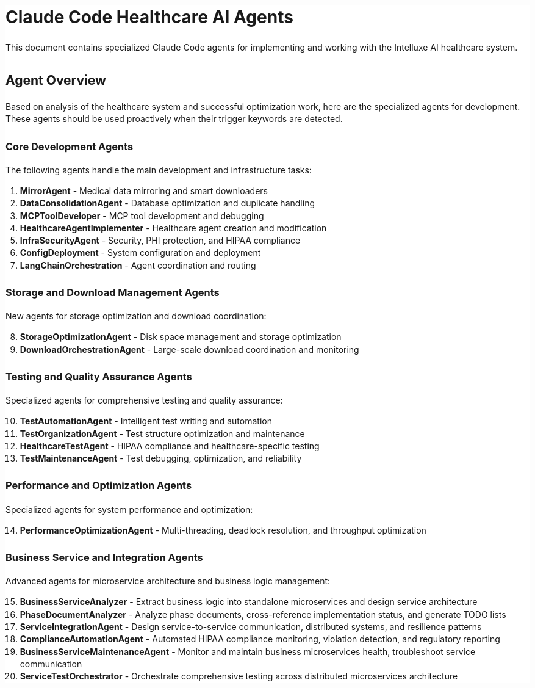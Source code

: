 # Claude Code Healthcare AI Agents

This document contains specialized Claude Code agents for implementing and working with the Intelluxe AI healthcare system.

## Agent Overview

Based on analysis of the healthcare system and successful optimization work, here are the specialized agents for development. These agents should be used proactively when their trigger keywords are detected.

### Core Development Agents

The following agents handle the main development and infrastructure tasks:

1. **MirrorAgent** - Medical data mirroring and smart downloaders
2. **DataConsolidationAgent** - Database optimization and duplicate handling
3. **MCPToolDeveloper** - MCP tool development and debugging
4. **HealthcareAgentImplementer** - Healthcare agent creation and modification
5. **InfraSecurityAgent** - Security, PHI protection, and HIPAA compliance
6. **ConfigDeployment** - System configuration and deployment
7. **LangChainOrchestration** - Agent coordination and routing

### Storage and Download Management Agents

New agents for storage optimization and download coordination:

8. **StorageOptimizationAgent** - Disk space management and storage optimization
9. **DownloadOrchestrationAgent** - Large-scale download coordination and monitoring

### Testing and Quality Assurance Agents

Specialized agents for comprehensive testing and quality assurance:

10. **TestAutomationAgent** - Intelligent test writing and automation
11. **TestOrganizationAgent** - Test structure optimization and maintenance  
12. **HealthcareTestAgent** - HIPAA compliance and healthcare-specific testing
13. **TestMaintenanceAgent** - Test debugging, optimization, and reliability

### Performance and Optimization Agents

Specialized agents for system performance and optimization:

14. **PerformanceOptimizationAgent** - Multi-threading, deadlock resolution, and throughput optimization

### Business Service and Integration Agents

Advanced agents for microservice architecture and business logic management:

15. **BusinessServiceAnalyzer** - Extract business logic into standalone microservices and design service architecture
16. **PhaseDocumentAnalyzer** - Analyze phase documents, cross-reference implementation status, and generate TODO lists
17. **ServiceIntegrationAgent** - Design service-to-service communication, distributed systems, and resilience patterns
18. **ComplianceAutomationAgent** - Automated HIPAA compliance monitoring, violation detection, and regulatory reporting
19. **BusinessServiceMaintenanceAgent** - Monitor and maintain business microservices health, troubleshoot service communication
20. **ServiceTestOrchestrator** - Orchestrate comprehensive testing across distributed microservices architecture
